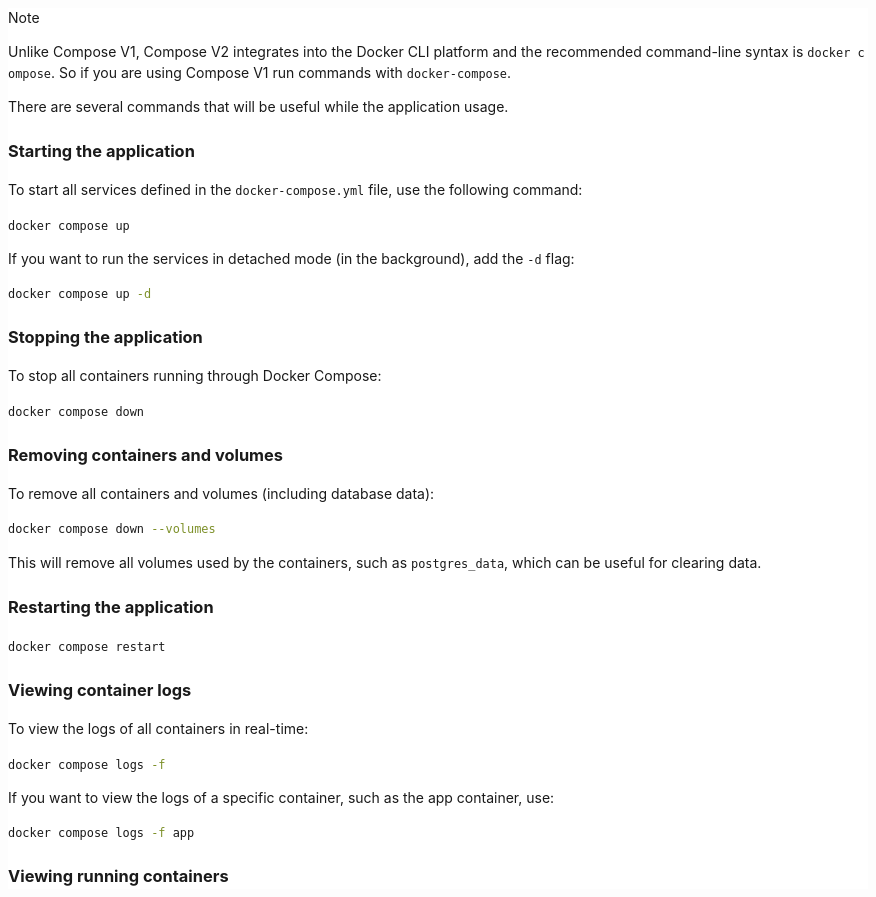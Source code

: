 > [!NOTE]  
> Unlike Compose V1, Compose V2 integrates into the Docker CLI platform and the recommended command-line syntax is `docker compose`. So if you are using Compose V1 run commands with `docker-compose`.

There are several commands that will be useful while the application usage. 

### Starting the application

To start all services defined in the `docker-compose.yml` file, use the following command:

```bash
docker compose up
```

If you want to run the services in detached mode (in the background), add the `-d` flag:

```bash
docker compose up -d
```

### Stopping the application

To stop all containers running through Docker Compose:

```bash
docker compose down
```

### Removing containers and volumes

To remove all containers and volumes (including database data):

```bash
docker compose down --volumes
```

This will remove all volumes used by the containers, such as `postgres_data`, which can be useful for clearing data.

### Restarting the application

```bash
docker compose restart
```

### Viewing container logs

To view the logs of all containers in real-time:

```bash
docker compose logs -f
```

If you want to view the logs of a specific container, such as the app container, use:

```bash
docker compose logs -f app
```

### Viewing running containers
